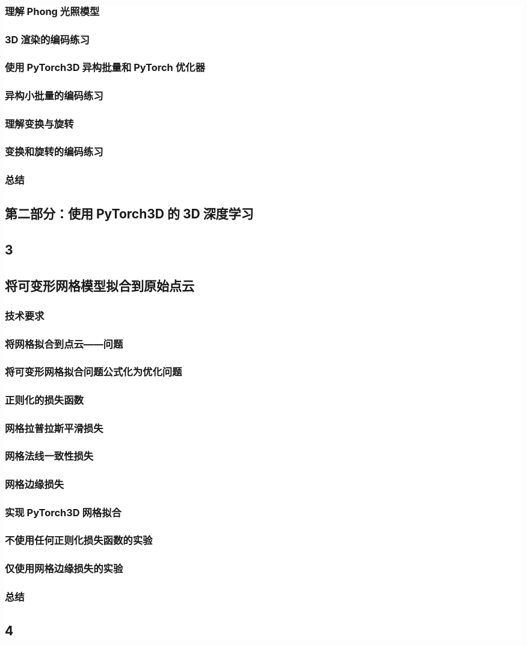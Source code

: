 ### 理解 Phong 光照模型

### 3D 渲染的编码练习

### 使用 PyTorch3D 异构批量和 PyTorch 优化器

### 异构小批量的编码练习

### 理解变换与旋转

### 变换和旋转的编码练习

### 总结

## 第二部分：使用 PyTorch3D 的 3D 深度学习

## 3

## 将可变形网格模型拟合到原始点云

### 技术要求

### 将网格拟合到点云——问题

### 将可变形网格拟合问题公式化为优化问题

### 正则化的损失函数

### 网格拉普拉斯平滑损失

### 网格法线一致性损失

### 网格边缘损失

### 实现 PyTorch3D 网格拟合

### 不使用任何正则化损失函数的实验

### 仅使用网格边缘损失的实验

### 总结

## 4
